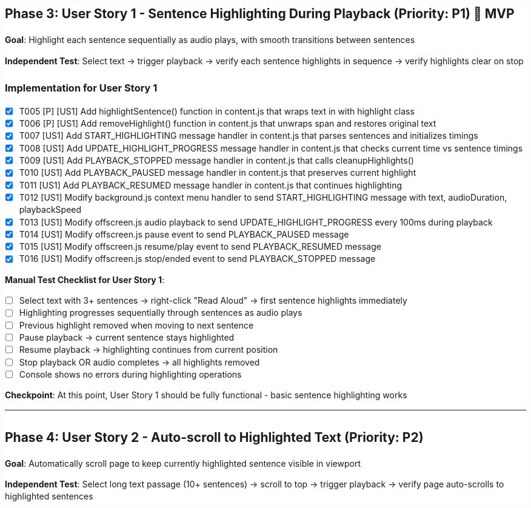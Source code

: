 ## Phase 3: User Story 1 - Sentence Highlighting During Playback (Priority: P1) 🎯 MVP

**Goal**: Highlight each sentence sequentially as audio plays, with smooth transitions between sentences

**Independent Test**: Select text → trigger playback → verify each sentence highlights in sequence → verify highlights clear on stop

### Implementation for User Story 1

- [X] T005 [P] [US1] Add highlightSentence() function in content.js that wraps text in <span> with highlight class
- [X] T006 [P] [US1] Add removeHighlight() function in content.js that unwraps span and restores original text
- [X] T007 [US1] Add START_HIGHLIGHTING message handler in content.js that parses sentences and initializes timings
- [X] T008 [US1] Add UPDATE_HIGHLIGHT_PROGRESS message handler in content.js that checks current time vs sentence timings
- [X] T009 [US1] Add PLAYBACK_STOPPED message handler in content.js that calls cleanupHighlights()
- [X] T010 [US1] Add PLAYBACK_PAUSED message handler in content.js that preserves current highlight
- [X] T011 [US1] Add PLAYBACK_RESUMED message handler in content.js that continues highlighting
- [X] T012 [US1] Modify background.js context menu handler to send START_HIGHLIGHTING message with text, audioDuration, playbackSpeed
- [X] T013 [US1] Modify offscreen.js audio playback to send UPDATE_HIGHLIGHT_PROGRESS every 100ms during playback
- [X] T014 [US1] Modify offscreen.js pause event to send PLAYBACK_PAUSED message
- [X] T015 [US1] Modify offscreen.js resume/play event to send PLAYBACK_RESUMED message
- [X] T016 [US1] Modify offscreen.js stop/ended event to send PLAYBACK_STOPPED message

**Manual Test Checklist for User Story 1**:
- [ ] Select text with 3+ sentences → right-click "Read Aloud" → first sentence highlights immediately
- [ ] Highlighting progresses sequentially through sentences as audio plays
- [ ] Previous highlight removed when moving to next sentence
- [ ] Pause playback → current sentence stays highlighted
- [ ] Resume playback → highlighting continues from current position
- [ ] Stop playback OR audio completes → all highlights removed
- [ ] Console shows no errors during highlighting operations

**Checkpoint**: At this point, User Story 1 should be fully functional - basic sentence highlighting works

---

## Phase 4: User Story 2 - Auto-scroll to Highlighted Text (Priority: P2)

**Goal**: Automatically scroll page to keep currently highlighted sentence visible in viewport

**Independent Test**: Select long text passage (10+ sentences) → scroll to top → trigger playback → verify page auto-scrolls to highlighted sentences
